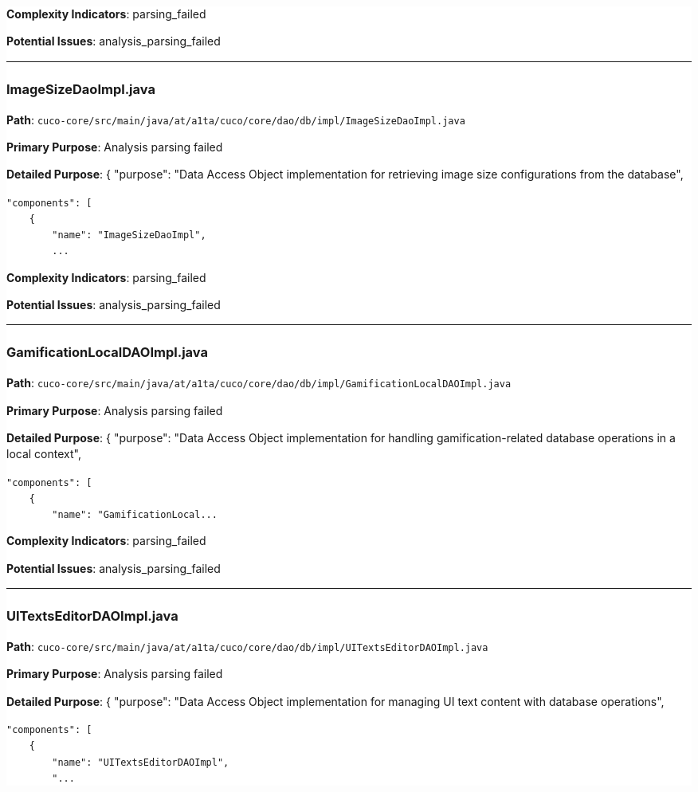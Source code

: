 **Complexity Indicators**: parsing_failed

**Potential Issues**: analysis_parsing_failed

---

### ImageSizeDaoImpl.java

**Path**: `cuco-core/src/main/java/at/a1ta/cuco/core/dao/db/impl/ImageSizeDaoImpl.java`

**Primary Purpose**: Analysis parsing failed

**Detailed Purpose**: {
    "purpose": "Data Access Object implementation for retrieving image size configurations from the database",
    
    "components": [
        {
            "name": "ImageSizeDaoImpl",
            ...

**Complexity Indicators**: parsing_failed

**Potential Issues**: analysis_parsing_failed

---

### GamificationLocalDAOImpl.java

**Path**: `cuco-core/src/main/java/at/a1ta/cuco/core/dao/db/impl/GamificationLocalDAOImpl.java`

**Primary Purpose**: Analysis parsing failed

**Detailed Purpose**: {
    "purpose": "Data Access Object implementation for handling gamification-related database operations in a local context",
    
    "components": [
        {
            "name": "GamificationLocal...

**Complexity Indicators**: parsing_failed

**Potential Issues**: analysis_parsing_failed

---

### UITextsEditorDAOImpl.java

**Path**: `cuco-core/src/main/java/at/a1ta/cuco/core/dao/db/impl/UITextsEditorDAOImpl.java`

**Primary Purpose**: Analysis parsing failed

**Detailed Purpose**: {
    "purpose": "Data Access Object implementation for managing UI text content with database operations",
    
    "components": [
        {
            "name": "UITextsEditorDAOImpl",
            "...
